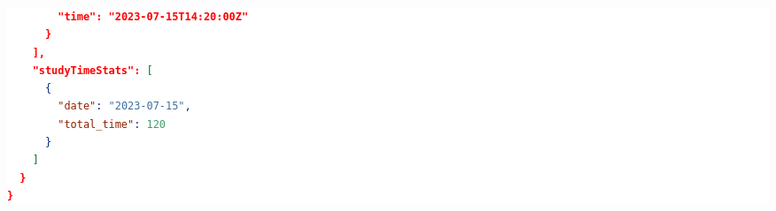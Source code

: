   ```json
          "time": "2023-07-15T14:20:00Z"
        }
      ],
      "studyTimeStats": [
        {
          "date": "2023-07-15",
          "total_time": 120
        }
      ]
    }
  }
  ```
